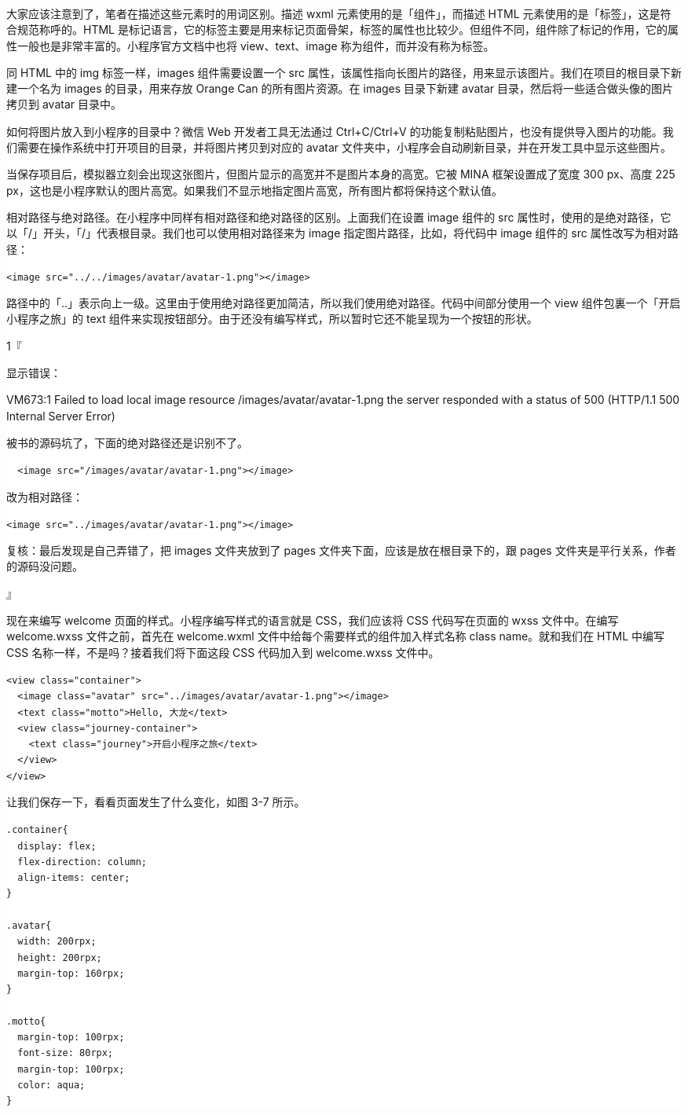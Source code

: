 大家应该注意到了，笔者在描述这些元素时的用词区别。描述 wxml 元素使用的是「组件」，而描述 HTML 元素使用的是「标签」，这是符合规范称呼的。HTML 是标记语言，它的标签主要是用来标记页面骨架，标签的属性也比较少。但组件不同，组件除了标记的作用，它的属性一般也是非常丰富的。小程序官方文档中也将 view、text、image 称为组件，而并没有称为标签。

同 HTML 中的 img 标签一样，images 组件需要设置一个 src 属性，该属性指向长图片的路径，用来显示该图片。我们在项目的根目录下新建一个名为 images 的目录，用来存放 Orange Can 的所有图片资源。在 images 目录下新建 avatar 目录，然后将一些适合做头像的图片拷贝到 avatar 目录中。

如何将图片放入到小程序的目录中？微信 Web 开发者工具无法通过 Ctrl+C/Ctrl+V 的功能复制粘贴图片，也没有提供导入图片的功能。我们需要在操作系统中打开项目的目录，并将图片拷贝到对应的 avatar 文件夹中，小程序会自动刷新目录，并在开发工具中显示这些图片。

当保存项目后，模拟器立刻会出现这张图片，但图片显示的高宽并不是图片本身的高宽。它被 MINA 框架设置成了宽度 300 px、高度 225 px，这也是小程序默认的图片高宽。如果我们不显示地指定图片高宽，所有图片都将保持这个默认值。

相对路径与绝对路径。在小程序中同样有相对路径和绝对路径的区别。上面我们在设置 image 组件的 src 属性时，使用的是绝对路径，它以「/」开头，「/」代表根目录。我们也可以使用相对路径来为 image 指定图片路径，比如，将代码中 image 组件的 src 属性改写为相对路径：

    <image src="../../images/avatar/avatar-1.png"></image>

路径中的「..」表示向上一级。这里由于使用绝对路径更加简洁，所以我们使用绝对路径。代码中间部分使用一个 view 组件包裏一个「开启小程序之旅」的 text 组件来实现按钮部分。由于还没有编写样式，所以暂时它还不能呈现为一个按钮的形状。

1『

显示错误：

VM673:1 Failed to load local image resource /images/avatar/avatar-1.png 
the server responded with a status of 500 (HTTP/1.1 500 Internal Server Error) 

被书的源码坑了，下面的绝对路径还是识别不了。

      <image src="/images/avatar/avatar-1.png"></image>

改为相对路径：

    <image src="../images/avatar/avatar-1.png"></image>

复核：最后发现是自己弄错了，把 images 文件夹放到了 pages 文件夹下面，应该是放在根目录下的，跟 pages 文件夹是平行关系，作者的源码没问题。

』

现在来编写 welcome 页面的样式。小程序编写样式的语言就是 CSS，我们应该将 CSS 代码写在页面的 wxss 文件中。在编写 welcome.wxss 文件之前，首先在 welcome.wxml 文件中给每个需要样式的组件加入样式名称 class name。就和我们在 HTML 中编写 CSS 名称一样，不是吗？接着我们将下面这段 CSS 代码加入到 welcome.wxss 文件中。

```
<view class="container">
  <image class="avatar" src="../images/avatar/avatar-1.png"></image>
  <text class="motto">Hello, 大龙</text>
  <view class="journey-container">
    <text class="journey">开启小程序之旅</text>
  </view>
</view>
```

让我们保存一下，看看页面发生了什么变化，如图 3-7 所示。

```
.container{
  display: flex;
  flex-direction: column;
  align-items: center;
}

.avatar{
  width: 200rpx;
  height: 200rpx;
  margin-top: 160rpx;
}

.motto{
  margin-top: 100rpx;
  font-size: 80rpx;
  margin-top: 100rpx;
  color: aqua; 
}
```